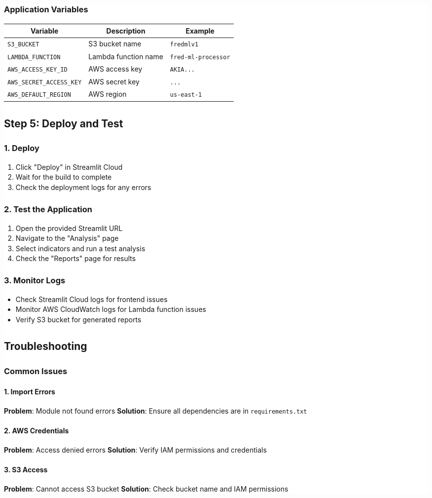 ### Application Variables

| Variable | Description | Example |
|----------|-------------|---------|
| `S3_BUCKET` | S3 bucket name | `fredmlv1` |
| `LAMBDA_FUNCTION` | Lambda function name | `fred-ml-processor` |
| `AWS_ACCESS_KEY_ID` | AWS access key | `AKIA...` |
| `AWS_SECRET_ACCESS_KEY` | AWS secret key | `...` |
| `AWS_DEFAULT_REGION` | AWS region | `us-east-1` |

## Step 5: Deploy and Test

### 1. Deploy

1. Click "Deploy" in Streamlit Cloud
2. Wait for the build to complete
3. Check the deployment logs for any errors

### 2. Test the Application

1. Open the provided Streamlit URL
2. Navigate to the "Analysis" page
3. Select indicators and run a test analysis
4. Check the "Reports" page for results

### 3. Monitor Logs

- Check Streamlit Cloud logs for frontend issues
- Monitor AWS CloudWatch logs for Lambda function issues
- Verify S3 bucket for generated reports

## Troubleshooting

### Common Issues

#### 1. Import Errors

**Problem**: Module not found errors
**Solution**: Ensure all dependencies are in `requirements.txt`

#### 2. AWS Credentials

**Problem**: Access denied errors
**Solution**: Verify IAM permissions and credentials

#### 3. S3 Access

**Problem**: Cannot access S3 bucket
**Solution**: Check bucket name and IAM permissions
